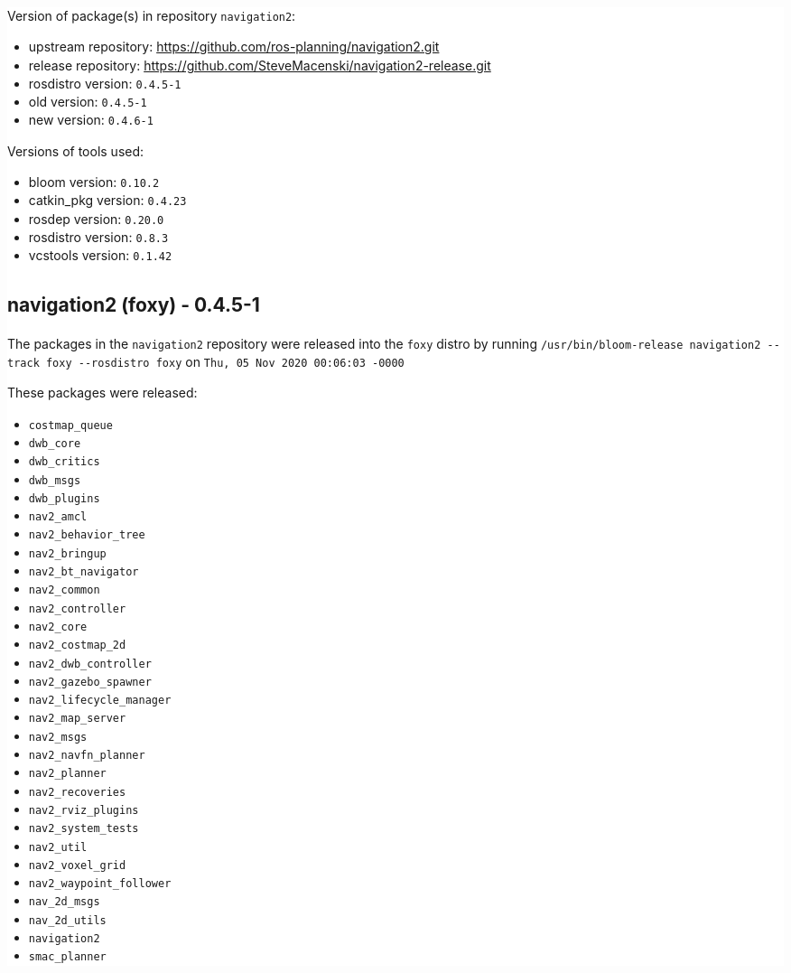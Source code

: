 Version of package(s) in repository `navigation2`:

- upstream repository: https://github.com/ros-planning/navigation2.git
- release repository: https://github.com/SteveMacenski/navigation2-release.git
- rosdistro version: `0.4.5-1`
- old version: `0.4.5-1`
- new version: `0.4.6-1`

Versions of tools used:

- bloom version: `0.10.2`
- catkin_pkg version: `0.4.23`
- rosdep version: `0.20.0`
- rosdistro version: `0.8.3`
- vcstools version: `0.1.42`


## navigation2 (foxy) - 0.4.5-1

The packages in the `navigation2` repository were released into the `foxy` distro by running `/usr/bin/bloom-release navigation2 --track foxy --rosdistro foxy` on `Thu, 05 Nov 2020 00:06:03 -0000`

These packages were released:
- `costmap_queue`
- `dwb_core`
- `dwb_critics`
- `dwb_msgs`
- `dwb_plugins`
- `nav2_amcl`
- `nav2_behavior_tree`
- `nav2_bringup`
- `nav2_bt_navigator`
- `nav2_common`
- `nav2_controller`
- `nav2_core`
- `nav2_costmap_2d`
- `nav2_dwb_controller`
- `nav2_gazebo_spawner`
- `nav2_lifecycle_manager`
- `nav2_map_server`
- `nav2_msgs`
- `nav2_navfn_planner`
- `nav2_planner`
- `nav2_recoveries`
- `nav2_rviz_plugins`
- `nav2_system_tests`
- `nav2_util`
- `nav2_voxel_grid`
- `nav2_waypoint_follower`
- `nav_2d_msgs`
- `nav_2d_utils`
- `navigation2`
- `smac_planner`
